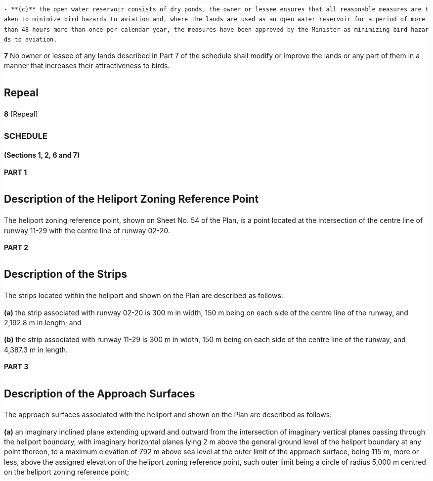 	- **(c)** the open water reservoir consists of dry ponds, the owner or lessee ensures that all reasonable measures are taken to minimize bird hazards to aviation and, where the lands are used as an open water reservoir for a period of more than 48 hours more than once per calendar year, the measures have been approved by the Minister as minimizing bird hazards to aviation.



**7** No owner or lessee of any lands described in Part 7 of the schedule shall modify or improve the lands or any part of them in a manner that increases their attractiveness to birds.




## Repeal


**8** [Repeal]




### **SCHEDULE** 
**(Sections 1, 2, 6 and 7)**

**PART 1** 
## Description of the Heliport Zoning Reference Point

The heliport zoning reference point, shown on Sheet No. 54 of the Plan, is a point located at the intersection of the centre line of runway 11-29 with the centre line of runway 02-20.



**PART 2** 
## Description of the Strips

The strips located within the heliport and shown on the Plan are described as follows:

**(a)** the strip associated with runway 02-20 is 300 m in width, 150 m being on each side of the centre line of the runway, and 2,192.8 m in length; and



**(b)** the strip associated with runway 11-29 is 300 m in width, 150 m being on each side of the centre line of the runway, and 4,387.3 m in length.





**PART 3** 
## Description of the Approach Surfaces

The approach surfaces associated with the heliport and shown on the Plan are described as follows:

**(a)** an imaginary inclined plane extending upward and outward from the intersection of imaginary vertical planes passing through the heliport boundary, with imaginary horizontal planes lying 2 m above the general ground level of the heliport boundary at any point thereon, to a maximum elevation of 792 m above sea level at the outer limit of the approach surface, being 115 m, more or less, above the assigned elevation of the heliport zoning reference point, such outer limit being a circle of radius 5,000 m centred on the heliport zoning reference point;
